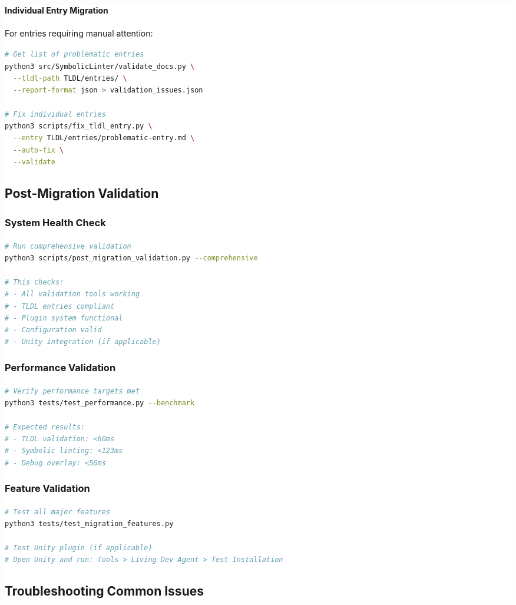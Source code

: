 #### Individual Entry Migration
For entries requiring manual attention:

```bash
# Get list of problematic entries
python3 src/SymbolicLinter/validate_docs.py \
  --tldl-path TLDL/entries/ \
  --report-format json > validation_issues.json

# Fix individual entries
python3 scripts/fix_tldl_entry.py \
  --entry TLDL/entries/problematic-entry.md \
  --auto-fix \
  --validate
```

## Post-Migration Validation

### System Health Check
```bash
# Run comprehensive validation
python3 scripts/post_migration_validation.py --comprehensive

# This checks:
# - All validation tools working
# - TLDL entries compliant
# - Plugin system functional
# - Configuration valid
# - Unity integration (if applicable)
```

### Performance Validation
```bash
# Verify performance targets met
python3 tests/test_performance.py --benchmark

# Expected results:
# - TLDL validation: <60ms
# - Symbolic linting: <123ms
# - Debug overlay: <56ms
```

### Feature Validation
```bash
# Test all major features
python3 tests/test_migration_features.py

# Test Unity plugin (if applicable)
# Open Unity and run: Tools > Living Dev Agent > Test Installation
```

## Troubleshooting Common Issues
